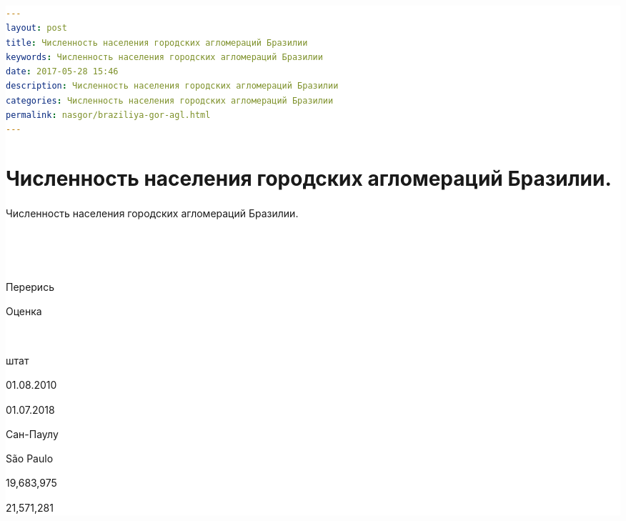 ```yaml
---
layout: post
title: Численность населения городских агломераций Бразилии
keywords: Численность населения городских агломераций Бразилии
date: 2017-05-28 15:46
description: Численность населения городских агломераций Бразилии
categories: Численность населения городских агломераций Бразилии
permalink: nasgor/braziliya-gor-agl.html
---
```


# Численность населения городских агломераций Бразилии.



Численность населения городских агломераций Бразилии.








 


 


Перерись


Оценка






 


штат


01.08.2010


01.07.2018






Сан-Паулу


São Paulo


19,683,975


21,571,281



